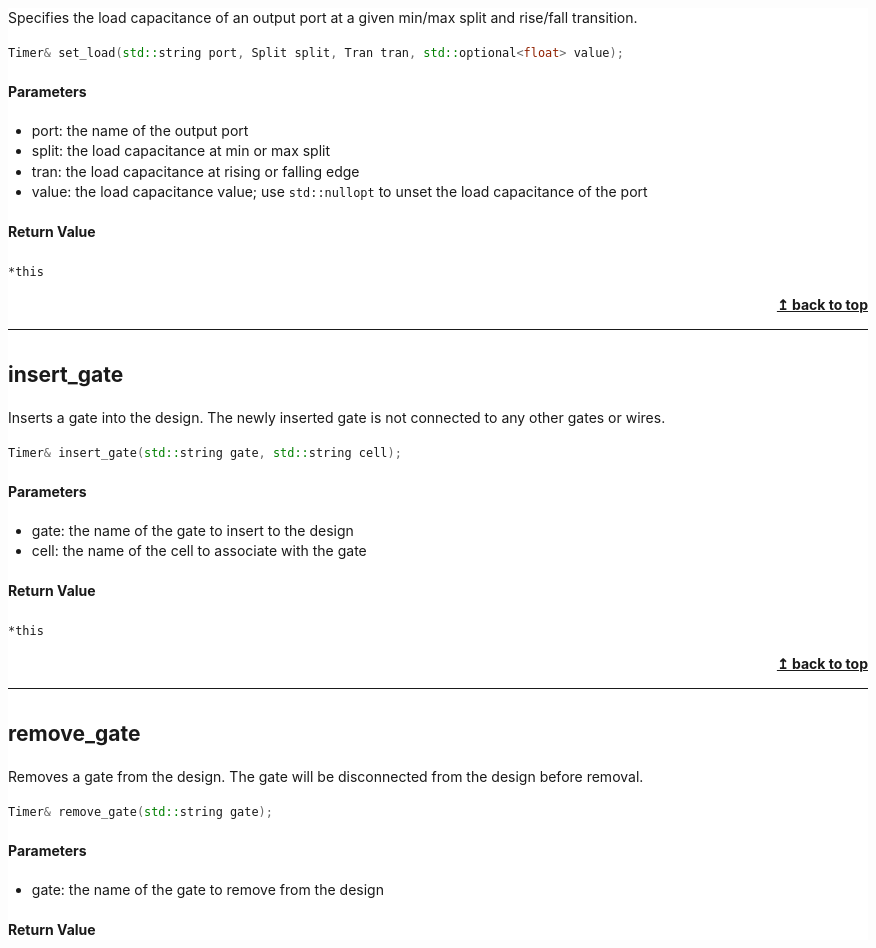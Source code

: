 Specifies the load capacitance of an output port at a given 
min/max split and rise/fall transition.

```cpp
Timer& set_load(std::string port, Split split, Tran tran, std::optional<float> value);
```

#### Parameters

+ port: the name of the output port
+ split: the load capacitance at min  or max split
+ tran: the load capacitance at rising or falling edge
+ value: the load capacitance value; use `std::nullopt` to unset the load capacitance of the port

#### Return Value

`*this`

<div align="right"><b><a href="#Timer">↥ back to top</a></b></div>

---

## insert_gate

Inserts a gate into the design. 
The newly inserted gate is not connected to any other gates or wires.

```cpp    
Timer& insert_gate(std::string gate, std::string cell);
```

#### Parameters

+ gate: the name of the gate to insert to the design
+ cell: the name of the cell to associate with the gate

#### Return Value

`*this`

<div align="right"><b><a href="#Timer">↥ back to top</a></b></div>

---

## remove_gate

Removes a gate from the design. 
The gate will be disconnected from the design before removal.

```cpp
Timer& remove_gate(std::string gate);
```

#### Parameters

+ gate: the name of the gate to remove from the design

#### Return Value

